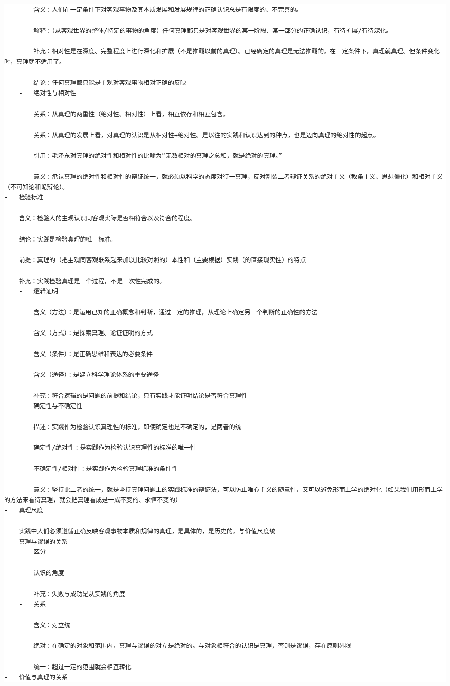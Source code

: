             含义：人们在一定条件下对客观事物及其本质发展和发展规律的正确认识总是有限度的、不完善的。

            解释：（从客观世界的整体/特定的事物的角度）任何真理都只是对客观世界的某一阶段、某一部分的正确认识，有待扩展/有待深化。

            补充：相对性是在深度、完整程度上进行深化和扩展（不是推翻以前的真理）。已经确定的真理是无法推翻的。在一定条件下，真理就真理。但条件变化时，真理就不适用了。

            结论：任何真理都只能是主观对客观事物相对正确的反映
        -   绝对性与相对性

            关系：从真理的两重性（绝对性、相对性）上看，相互依存和相互包含。

            关系：从真理的发展上看，对真理的认识是从相对性→绝对性。是以往的实践和认识达到的种点，也是迈向真理的绝对性的起点。

            引用：毛泽东对真理的绝对性和相对性的比喻为“无数相对的真理之总和，就是绝对的真理。”

            意义：承认真理的绝对性和相对性的辩证统一，就必须以科学的态度对待一真理，反对割裂二者辩证关系的绝对主义（教条主义、思想僵化）和相对主义（不可知论和诡辩论）。
    -   检验标准

        含义：检验人的主观认识同客观实际是否相符合以及符合的程度。

        结论：实践是检验真理的唯一标准。

        前提：真理的（把主观同客观联系起来加以比较对照的）本性和（主要根据）实践（的直接现实性）的特点

        补充：实践检验真理是一个过程，不是一次性完成的。
        -   逻辑证明

            含义（方法）：是运用已知的正确概念和判断，通过一定的推理，从理论上确定另一个判断的正确性的方法

            含义（方式）：是探索真理、论证证明的方式

            含义（条件）：是正确思维和表达的必要条件

            含义（途径）：是建立科学理论体系的重要途径

            补充：符合逻辑的是问题的前提和结论，只有实践才能证明结论是否符合真理性
        -   确定性与不确定性

            描述：实践作为检验认识真理性的标准，即使确定也是不确定的，是两者的统一

            确定性/绝对性：是实践作为检验认识真理性的标准的唯一性

            不确定性/相对性：是实践作为检验真理标准的条件性

            意义：坚持此二者的统一，就是坚持真理问题上的实践标准的辩证法，可以防止唯心主义的随意性，又可以避免形而上学的绝对化（如果我们用形而上学的方法来看待真理，就会把真理看成是一成不变的、永恒不变的）
    -   真理尺度

        实践中人们必须遵循正确反映客观事物本质和规律的真理，是具体的，是历史的，与价值尺度统一
    -   真理与谬误的关系
        -   区分

            认识的角度

            补充：失败与成功是从实践的角度
        -   关系

            含义：对立统一

            绝对：在确定的对象和范围内，真理与谬误的对立是绝对的。与对象相符合的认识是真理，否则是谬误，存在原则界限

            统一：超过一定的范围就会相互转化
    -   价值与真理的关系
